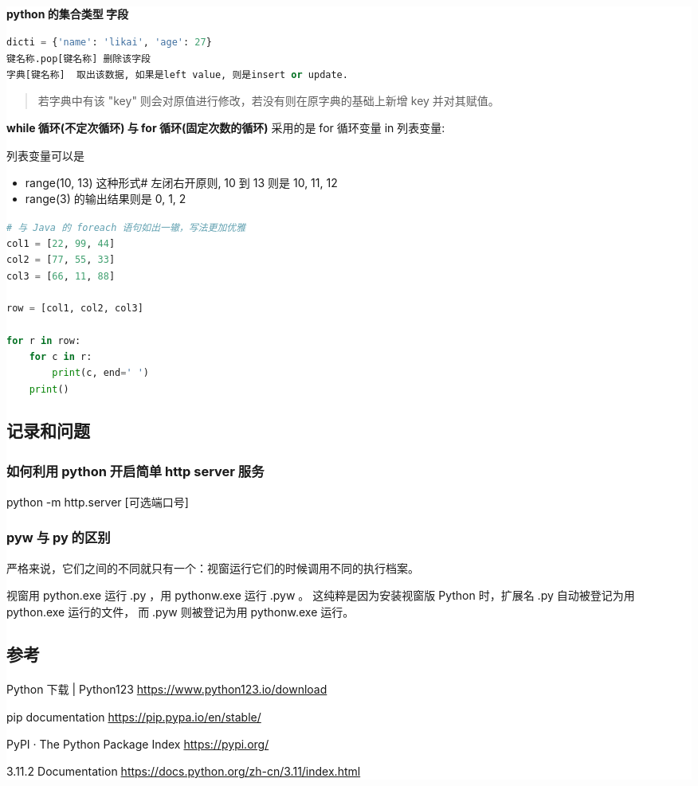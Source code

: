 **python 的集合类型 字段**

```py
dicti = {'name': 'likai', 'age': 27}
键名称.pop[键名称] 删除该字段
字典[键名称]  取出该数据, 如果是left value, 则是insert or update.
```

> 若字典中有该 "key" 则会对原值进行修改，若没有则在原字典的基础上新增 key 并对其赋值。

**while 循环(不定次循环) 与 for 循环(固定次数的循环)**
采用的是 for 循环变量 in 列表变量:

列表变量可以是

* range(10, 13) 这种形式# 左闭右开原则, 10 到 13 则是 10, 11, 12
* range(3) 的输出结果则是 0, 1, 2

```py
# 与 Java 的 foreach 语句如出一辙，写法更加优雅
col1 = [22, 99, 44]
col2 = [77, 55, 33]
col3 = [66, 11, 88]

row = [col1, col2, col3]

for r in row:
    for c in r:
        print(c, end=' ')
    print()
```

## 记录和问题

### 如何利用 python 开启简单 http server 服务

python -m http.server [可选端口号]

### pyw 与 py 的区别

严格来说，它们之间的不同就只有一个：视窗运行它们的时候调用不同的执行档案。

视窗用 python.exe 运行 .py ，用 pythonw.exe 运行 .pyw 。
这纯粹是因为安装视窗版 Python 时，扩展名 .py 自动被登记为用 python.exe 运行的文件，
而 .pyw 则被登记为用 pythonw.exe 运行。

## 参考

Python 下载 | Python123
<https://www.python123.io/download>

pip documentation
<https://pip.pypa.io/en/stable/>

PyPI · The Python Package Index
<https://pypi.org/>

3.11.2 Documentation
<https://docs.python.org/zh-cn/3.11/index.html>
